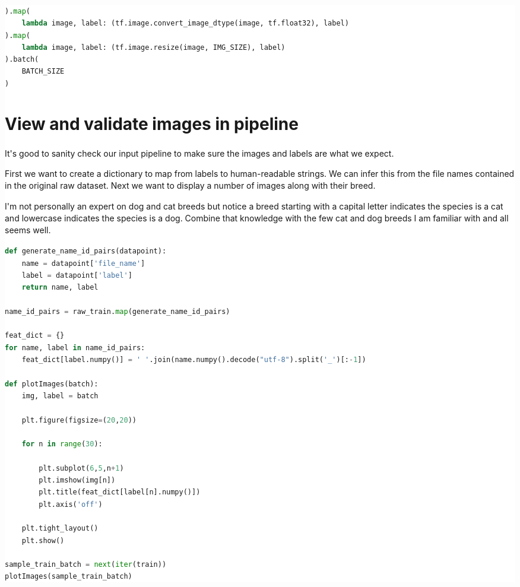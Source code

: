 ```python
).map(
    lambda image, label: (tf.image.convert_image_dtype(image, tf.float32), label)
).map(
    lambda image, label: (tf.image.resize(image, IMG_SIZE), label)
).batch(
    BATCH_SIZE
)
```

# View and validate images in pipeline

It's good to sanity check our input pipeline to make sure the images and labels are what we expect. 

First we want to create a dictionary to map from labels to human-readable strings. We can infer this from the file names contained in the original raw dataset. Next we want to display a number of images along with their breed.

I'm not personally an expert on dog and cat breeds but notice a breed starting with a capital letter indicates the species is a cat and lowercase indicates the species is a dog. Combine that knowledge with the few cat and dog breeds I am familiar with and all seems well. 


```python
def generate_name_id_pairs(datapoint):
    name = datapoint['file_name']
    label = datapoint['label']
    return name, label

name_id_pairs = raw_train.map(generate_name_id_pairs)

feat_dict = {}
for name, label in name_id_pairs:
    feat_dict[label.numpy()] = ' '.join(name.numpy().decode("utf-8").split('_')[:-1])

def plotImages(batch):
    img, label = batch
    
    plt.figure(figsize=(20,20))
    
    for n in range(30):
        
        plt.subplot(6,5,n+1)
        plt.imshow(img[n])
        plt.title(feat_dict[label[n].numpy()])
        plt.axis('off')
        
    plt.tight_layout()
    plt.show()

sample_train_batch = next(iter(train))
plotImages(sample_train_batch) 

```
